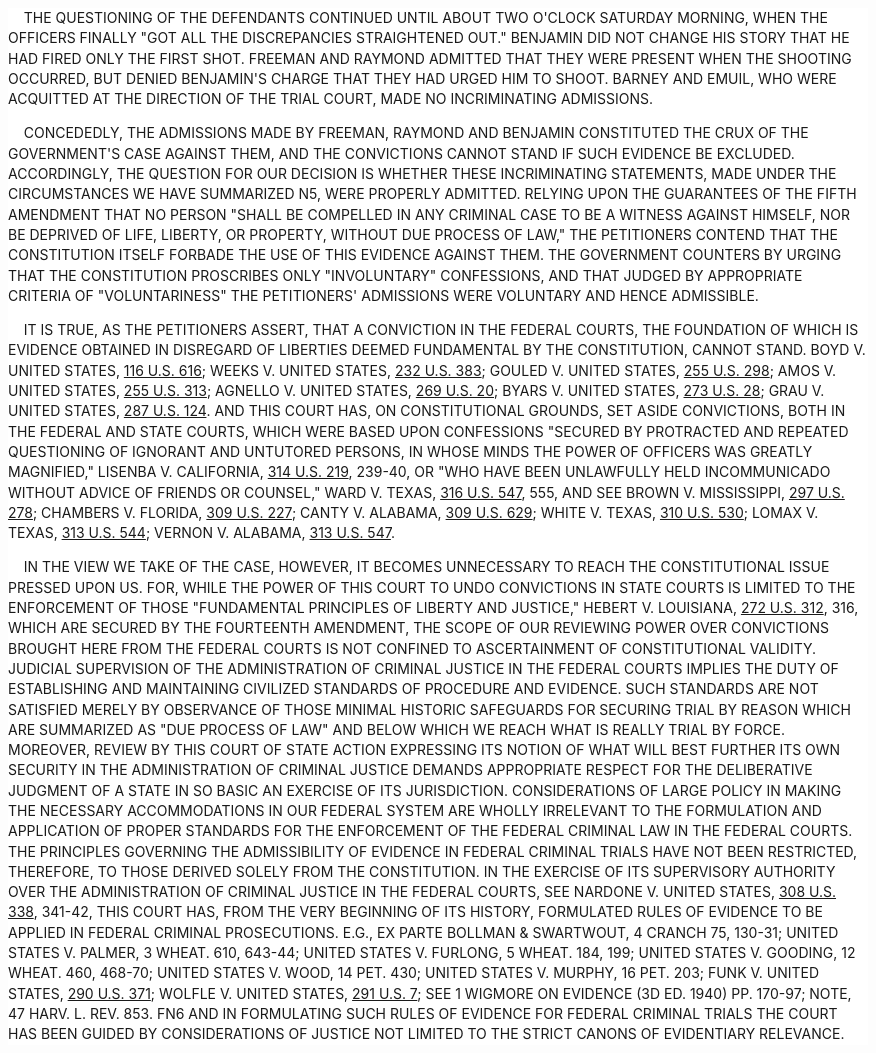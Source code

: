     THE QUESTIONING OF THE DEFENDANTS CONTINUED UNTIL ABOUT TWO O'CLOCK SATURDAY MORNING, WHEN THE OFFICERS FINALLY "GOT ALL THE DISCREPANCIES STRAIGHTENED OUT."  BENJAMIN DID NOT CHANGE HIS STORY THAT HE HAD FIRED ONLY THE FIRST SHOT.  FREEMAN AND RAYMOND ADMITTED THAT THEY WERE PRESENT WHEN THE SHOOTING OCCURRED, BUT DENIED BENJAMIN'S CHARGE THAT THEY HAD URGED HIM TO SHOOT.  BARNEY AND EMUIL, WHO WERE ACQUITTED AT THE DIRECTION OF THE TRIAL COURT, MADE NO INCRIMINATING ADMISSIONS.

    CONCEDEDLY, THE ADMISSIONS MADE BY FREEMAN, RAYMOND AND BENJAMIN CONSTITUTED THE CRUX OF THE GOVERNMENT'S CASE AGAINST THEM, AND THE CONVICTIONS CANNOT STAND IF SUCH EVIDENCE BE EXCLUDED.  ACCORDINGLY, THE QUESTION FOR OUR DECISION IS WHETHER THESE INCRIMINATING STATEMENTS, MADE UNDER THE CIRCUMSTANCES WE HAVE SUMMARIZED N5, WERE PROPERLY ADMITTED.  RELYING UPON THE GUARANTEES OF THE FIFTH AMENDMENT THAT NO PERSON "SHALL BE COMPELLED IN ANY CRIMINAL CASE TO BE A WITNESS AGAINST HIMSELF, NOR BE DEPRIVED OF LIFE, LIBERTY, OR PROPERTY, WITHOUT DUE PROCESS OF LAW," THE PETITIONERS CONTEND THAT THE CONSTITUTION ITSELF FORBADE THE USE OF THIS EVIDENCE AGAINST THEM.  THE GOVERNMENT COUNTERS BY URGING THAT THE CONSTITUTION PROSCRIBES ONLY "INVOLUNTARY" CONFESSIONS, AND THAT JUDGED BY APPROPRIATE CRITERIA OF "VOLUNTARINESS" THE PETITIONERS' ADMISSIONS WERE VOLUNTARY AND HENCE ADMISSIBLE.

    IT IS TRUE, AS THE PETITIONERS ASSERT, THAT A CONVICTION IN THE FEDERAL COURTS, THE FOUNDATION OF WHICH IS EVIDENCE OBTAINED IN DISREGARD OF LIBERTIES DEEMED FUNDAMENTAL BY THE CONSTITUTION, CANNOT STAND.  BOYD V. UNITED STATES, [116 U.S. 616][/us/courts/scotus/usReporter/116/616]; WEEKS V. UNITED STATES, [232 U.S. 383][/us/courts/scotus/usReporter/232/383]; GOULED V. UNITED STATES, [255 U.S. 298][/us/courts/scotus/usReporter/255/298]; AMOS V. UNITED STATES, [255 U.S. 313][/us/courts/scotus/usReporter/255/313]; AGNELLO V. UNITED STATES, [269 U.S. 20][/us/courts/scotus/usReporter/269/20]; BYARS V. UNITED STATES, [273 U.S. 28][/us/courts/scotus/usReporter/273/28]; GRAU V. UNITED STATES, [287 U.S. 124][/us/courts/scotus/usReporter/287/124].  AND THIS COURT HAS, ON CONSTITUTIONAL GROUNDS, SET ASIDE CONVICTIONS, BOTH IN THE FEDERAL AND STATE COURTS, WHICH WERE BASED UPON CONFESSIONS "SECURED BY PROTRACTED AND REPEATED QUESTIONING OF IGNORANT AND UNTUTORED PERSONS, IN WHOSE MINDS THE POWER OF OFFICERS WAS GREATLY MAGNIFIED," LISENBA V. CALIFORNIA, [314 U.S. 219][/us/courts/scotus/usReporter/314/219], 239-40, OR "WHO HAVE BEEN UNLAWFULLY HELD INCOMMUNICADO WITHOUT ADVICE OF FRIENDS OR COUNSEL," WARD V. TEXAS, [316 U.S. 547][/us/courts/scotus/usReporter/316/547], 555, AND SEE BROWN V. MISSISSIPPI, [297 U.S. 278][/us/courts/scotus/usReporter/297/278]; CHAMBERS V. FLORIDA, [309 U.S. 227][/us/courts/scotus/usReporter/309/227]; CANTY V. ALABAMA, [309 U.S. 629][/us/courts/scotus/usReporter/309/629]; WHITE V. TEXAS, [310 U.S. 530][/us/courts/scotus/usReporter/310/530]; LOMAX V. TEXAS, [313 U.S. 544][/us/courts/scotus/usReporter/313/544]; VERNON V. ALABAMA, [313 U.S. 547][/us/courts/scotus/usReporter/313/547].

    IN THE VIEW WE TAKE OF THE CASE, HOWEVER, IT BECOMES UNNECESSARY TO REACH THE CONSTITUTIONAL ISSUE PRESSED UPON US.  FOR, WHILE THE POWER OF THIS COURT TO UNDO CONVICTIONS IN STATE COURTS IS LIMITED TO THE ENFORCEMENT OF THOSE "FUNDAMENTAL PRINCIPLES OF LIBERTY AND JUSTICE," HEBERT V. LOUISIANA, [272 U.S. 312][/us/courts/scotus/usReporter/272/312], 316, WHICH ARE SECURED BY THE FOURTEENTH AMENDMENT, THE SCOPE OF OUR REVIEWING POWER OVER CONVICTIONS BROUGHT HERE FROM THE FEDERAL COURTS IS NOT CONFINED TO ASCERTAINMENT OF CONSTITUTIONAL VALIDITY.  JUDICIAL SUPERVISION OF THE ADMINISTRATION OF CRIMINAL JUSTICE IN THE FEDERAL COURTS IMPLIES THE DUTY OF ESTABLISHING AND MAINTAINING CIVILIZED STANDARDS OF PROCEDURE AND EVIDENCE.  SUCH STANDARDS ARE NOT SATISFIED MERELY BY OBSERVANCE OF THOSE MINIMAL HISTORIC SAFEGUARDS FOR SECURING TRIAL BY REASON WHICH ARE SUMMARIZED AS "DUE PROCESS OF LAW" AND BELOW WHICH WE REACH WHAT IS REALLY TRIAL BY FORCE.  MOREOVER, REVIEW BY THIS COURT OF STATE ACTION EXPRESSING ITS NOTION OF WHAT WILL BEST FURTHER ITS OWN SECURITY IN THE ADMINISTRATION OF CRIMINAL JUSTICE DEMANDS APPROPRIATE RESPECT FOR THE DELIBERATIVE JUDGMENT OF A STATE IN SO BASIC AN EXERCISE OF ITS JURISDICTION.  CONSIDERATIONS OF LARGE POLICY IN MAKING THE NECESSARY ACCOMMODATIONS IN OUR FEDERAL SYSTEM ARE WHOLLY IRRELEVANT TO THE FORMULATION AND APPLICATION OF PROPER STANDARDS FOR THE ENFORCEMENT OF THE FEDERAL CRIMINAL LAW IN THE FEDERAL COURTS.    THE PRINCIPLES GOVERNING THE ADMISSIBILITY OF EVIDENCE IN FEDERAL CRIMINAL TRIALS HAVE NOT BEEN RESTRICTED, THEREFORE, TO THOSE DERIVED SOLELY FROM THE CONSTITUTION.  IN THE EXERCISE OF ITS SUPERVISORY AUTHORITY OVER THE ADMINISTRATION OF CRIMINAL JUSTICE IN THE FEDERAL COURTS, SEE NARDONE V. UNITED STATES, [308 U.S. 338][/us/courts/scotus/usReporter/308/338], 341-42, THIS COURT HAS, FROM THE VERY BEGINNING OF ITS HISTORY, FORMULATED RULES OF EVIDENCE TO BE APPLIED IN FEDERAL CRIMINAL PROSECUTIONS.  E.G., EX PARTE BOLLMAN & SWARTWOUT, 4 CRANCH 75, 130-31; UNITED STATES V. PALMER, 3 WHEAT.  610, 643-44; UNITED STATES V. FURLONG, 5 WHEAT.  184, 199; UNITED STATES V. GOODING, 12 WHEAT.  460, 468-70; UNITED STATES V. WOOD, 14 PET. 430; UNITED STATES V. MURPHY, 16 PET. 203; FUNK V. UNITED STATES, [290 U.S. 371][/us/courts/scotus/usReporter/290/371]; WOLFLE V. UNITED STATES, [291 U.S. 7][/us/courts/scotus/usReporter/291/7]; SEE 1 WIGMORE ON EVIDENCE (3D ED. 1940) PP. 170-97; NOTE, 47 HARV. L. REV. 853.  FN6  AND IN FORMULATING SUCH RULES OF EVIDENCE FOR FEDERAL CRIMINAL TRIALS THE COURT HAS BEEN GUIDED BY CONSIDERATIONS OF JUSTICE NOT LIMITED TO THE STRICT CANONS OF EVIDENTIARY RELEVANCE.


[/us/courts/scotus/usReporter/318/332]: https://publicdocs.github.io/go/links?ns=uslm-x&ref=%2Fus%2Fcourts%2Fscotus%2FusReporter%2F318%2F332
[/us/courts/scotus/usReporter/316/658]: https://publicdocs.github.io/go/links?ns=uslm-x&ref=%2Fus%2Fcourts%2Fscotus%2FusReporter%2F316%2F658
[/us/usc/t18/s253]: https://publicdocs.github.io/go/links?ns=uslm&ref=%2Fus%2Fusc%2Ft18%2Fs253
[/us/usc/t18/s253]: https://publicdocs.github.io/go/links?ns=uslm&ref=%2Fus%2Fusc%2Ft18%2Fs253
[/us/courts/scotus/usReporter/316/658]: https://publicdocs.github.io/go/links?ns=uslm-x&ref=%2Fus%2Fcourts%2Fscotus%2FusReporter%2F316%2F658
[/us/courts/scotus/usReporter/116/616]: https://publicdocs.github.io/go/links?ns=uslm-x&ref=%2Fus%2Fcourts%2Fscotus%2FusReporter%2F116%2F616
[/us/courts/scotus/usReporter/232/383]: https://publicdocs.github.io/go/links?ns=uslm-x&ref=%2Fus%2Fcourts%2Fscotus%2FusReporter%2F232%2F383
[/us/courts/scotus/usReporter/255/298]: https://publicdocs.github.io/go/links?ns=uslm-x&ref=%2Fus%2Fcourts%2Fscotus%2FusReporter%2F255%2F298
[/us/courts/scotus/usReporter/255/313]: https://publicdocs.github.io/go/links?ns=uslm-x&ref=%2Fus%2Fcourts%2Fscotus%2FusReporter%2F255%2F313
[/us/courts/scotus/usReporter/269/20]: https://publicdocs.github.io/go/links?ns=uslm-x&ref=%2Fus%2Fcourts%2Fscotus%2FusReporter%2F269%2F20
[/us/courts/scotus/usReporter/273/28]: https://publicdocs.github.io/go/links?ns=uslm-x&ref=%2Fus%2Fcourts%2Fscotus%2FusReporter%2F273%2F28
[/us/courts/scotus/usReporter/287/124]: https://publicdocs.github.io/go/links?ns=uslm-x&ref=%2Fus%2Fcourts%2Fscotus%2FusReporter%2F287%2F124
[/us/courts/scotus/usReporter/314/219]: https://publicdocs.github.io/go/links?ns=uslm-x&ref=%2Fus%2Fcourts%2Fscotus%2FusReporter%2F314%2F219
[/us/courts/scotus/usReporter/316/547]: https://publicdocs.github.io/go/links?ns=uslm-x&ref=%2Fus%2Fcourts%2Fscotus%2FusReporter%2F316%2F547
[/us/courts/scotus/usReporter/297/278]: https://publicdocs.github.io/go/links?ns=uslm-x&ref=%2Fus%2Fcourts%2Fscotus%2FusReporter%2F297%2F278
[/us/courts/scotus/usReporter/309/227]: https://publicdocs.github.io/go/links?ns=uslm-x&ref=%2Fus%2Fcourts%2Fscotus%2FusReporter%2F309%2F227
[/us/courts/scotus/usReporter/309/629]: https://publicdocs.github.io/go/links?ns=uslm-x&ref=%2Fus%2Fcourts%2Fscotus%2FusReporter%2F309%2F629
[/us/courts/scotus/usReporter/310/530]: https://publicdocs.github.io/go/links?ns=uslm-x&ref=%2Fus%2Fcourts%2Fscotus%2FusReporter%2F310%2F530
[/us/courts/scotus/usReporter/313/544]: https://publicdocs.github.io/go/links?ns=uslm-x&ref=%2Fus%2Fcourts%2Fscotus%2FusReporter%2F313%2F544
[/us/courts/scotus/usReporter/313/547]: https://publicdocs.github.io/go/links?ns=uslm-x&ref=%2Fus%2Fcourts%2Fscotus%2FusReporter%2F313%2F547
[/us/courts/scotus/usReporter/272/312]: https://publicdocs.github.io/go/links?ns=uslm-x&ref=%2Fus%2Fcourts%2Fscotus%2FusReporter%2F272%2F312
[/us/courts/scotus/usReporter/308/338]: https://publicdocs.github.io/go/links?ns=uslm-x&ref=%2Fus%2Fcourts%2Fscotus%2FusReporter%2F308%2F338
[/us/courts/scotus/usReporter/290/371]: https://publicdocs.github.io/go/links?ns=uslm-x&ref=%2Fus%2Fcourts%2Fscotus%2FusReporter%2F290%2F371
[/us/courts/scotus/usReporter/291/7]: https://publicdocs.github.io/go/links?ns=uslm-x&ref=%2Fus%2Fcourts%2Fscotus%2FusReporter%2F291%2F7
[/us/usc/t18/s595]: https://publicdocs.github.io/go/links?ns=uslm&ref=%2Fus%2Fusc%2Ft18%2Fs595
[/us/stat/48/1008]: https://publicdocs.github.io/go/links?ns=uslm&ref=%2Fus%2Fstat%2F48%2F1008
[/us/usc/t5/s300]: https://publicdocs.github.io/go/links?ns=uslm&ref=%2Fus%2Fusc%2Ft5%2Fs300
[/us/stat/20/327]: https://publicdocs.github.io/go/links?ns=uslm&ref=%2Fus%2Fstat%2F20%2F327
[/us/usc/t18/s593]: https://publicdocs.github.io/go/links?ns=uslm&ref=%2Fus%2Fusc%2Ft18%2Fs593
[/us/courts/scotus/usReporter/110/574]: https://publicdocs.github.io/go/links?ns=uslm-x&ref=%2Fus%2Fcourts%2Fscotus%2FusReporter%2F110%2F574
[/us/courts/scotus/usReporter/156/51]: https://publicdocs.github.io/go/links?ns=uslm-x&ref=%2Fus%2Fcourts%2Fscotus%2FusReporter%2F156%2F51
[/us/courts/scotus/usReporter/263/149]: https://publicdocs.github.io/go/links?ns=uslm-x&ref=%2Fus%2Fcourts%2Fscotus%2FusReporter%2F263%2F149
[/us/courts/scotus/usReporter/266/1]: https://publicdocs.github.io/go/links?ns=uslm-x&ref=%2Fus%2Fcourts%2Fscotus%2FusReporter%2F266%2F1
[/us/courts/scotus/usReporter/255/298]: https://publicdocs.github.io/go/links?ns=uslm-x&ref=%2Fus%2Fcourts%2Fscotus%2FusReporter%2F255%2F298
[/us/courts/scotus/usReporter/255/313]: https://publicdocs.github.io/go/links?ns=uslm-x&ref=%2Fus%2Fcourts%2Fscotus%2FusReporter%2F255%2F313
[/us/courts/scotus/usReporter/308/338]: https://publicdocs.github.io/go/links?ns=uslm-x&ref=%2Fus%2Fcourts%2Fscotus%2FusReporter%2F308%2F338
[/us/courts/scotus/usReporter/110/574]: https://publicdocs.github.io/go/links?ns=uslm-x&ref=%2Fus%2Fcourts%2Fscotus%2FusReporter%2F110%2F574
[/us/courts/scotus/usReporter/156/51]: https://publicdocs.github.io/go/links?ns=uslm-x&ref=%2Fus%2Fcourts%2Fscotus%2FusReporter%2F156%2F51
[/us/courts/scotus/usReporter/160/355]: https://publicdocs.github.io/go/links?ns=uslm-x&ref=%2Fus%2Fcourts%2Fscotus%2FusReporter%2F160%2F355
[/us/courts/scotus/usReporter/162/613]: https://publicdocs.github.io/go/links?ns=uslm-x&ref=%2Fus%2Fcourts%2Fscotus%2FusReporter%2F162%2F613
[/us/courts/scotus/usReporter/263/149]: https://publicdocs.github.io/go/links?ns=uslm-x&ref=%2Fus%2Fcourts%2Fscotus%2FusReporter%2F263%2F149
[/us/courts/scotus/usReporter/162/613]: https://publicdocs.github.io/go/links?ns=uslm-x&ref=%2Fus%2Fcourts%2Fscotus%2FusReporter%2F162%2F613
[/us/courts/scotus/usReporter/314/219]: https://publicdocs.github.io/go/links?ns=uslm-x&ref=%2Fus%2Fcourts%2Fscotus%2FusReporter%2F314%2F219